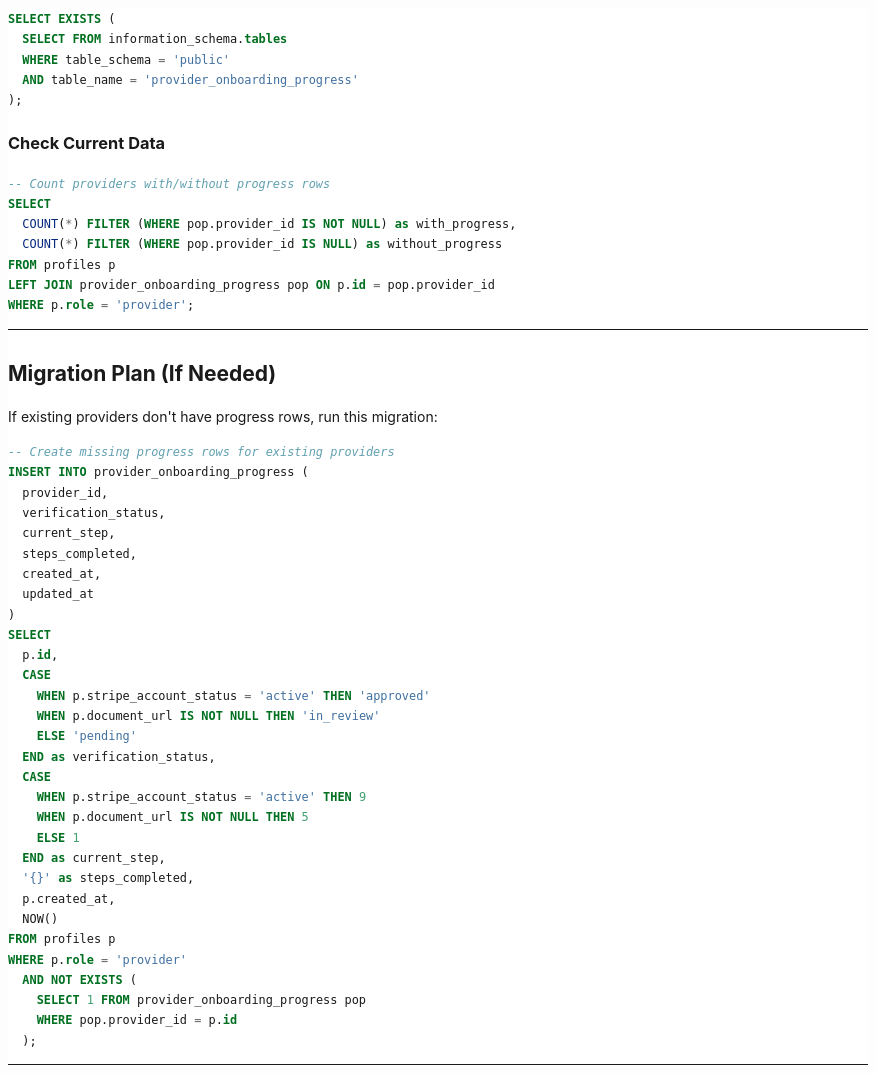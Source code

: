 ```sql
SELECT EXISTS (
  SELECT FROM information_schema.tables 
  WHERE table_schema = 'public' 
  AND table_name = 'provider_onboarding_progress'
);
```

### Check Current Data

```sql
-- Count providers with/without progress rows
SELECT 
  COUNT(*) FILTER (WHERE pop.provider_id IS NOT NULL) as with_progress,
  COUNT(*) FILTER (WHERE pop.provider_id IS NULL) as without_progress
FROM profiles p
LEFT JOIN provider_onboarding_progress pop ON p.id = pop.provider_id
WHERE p.role = 'provider';
```

---

## Migration Plan (If Needed)

If existing providers don't have progress rows, run this migration:

```sql
-- Create missing progress rows for existing providers
INSERT INTO provider_onboarding_progress (
  provider_id,
  verification_status,
  current_step,
  steps_completed,
  created_at,
  updated_at
)
SELECT 
  p.id,
  CASE 
    WHEN p.stripe_account_status = 'active' THEN 'approved'
    WHEN p.document_url IS NOT NULL THEN 'in_review'
    ELSE 'pending'
  END as verification_status,
  CASE 
    WHEN p.stripe_account_status = 'active' THEN 9
    WHEN p.document_url IS NOT NULL THEN 5
    ELSE 1
  END as current_step,
  '{}' as steps_completed,
  p.created_at,
  NOW()
FROM profiles p
WHERE p.role = 'provider'
  AND NOT EXISTS (
    SELECT 1 FROM provider_onboarding_progress pop 
    WHERE pop.provider_id = p.id
  );
```

---